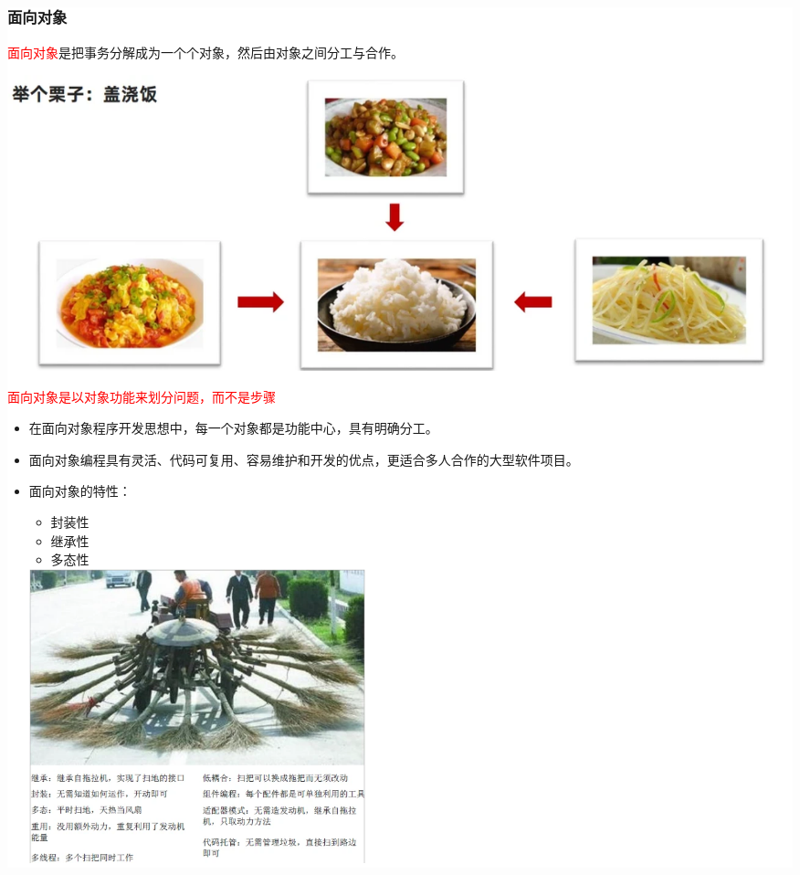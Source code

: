 ### 面向对象

<span style="color:red">面向对象</span>是把事务分解成为一个个对象，然后由对象之间分工与合作。

![67679293032](./assets/e21855e43c8f34c5fea9bad603b6783b6ec7b734.png)

<span style="color:red">面向对象是以对象功能来划分问题，而不是步骤</span>



- 在面向对象程序开发思想中，每一个对象都是功能中心，具有明确分工。

- 面向对象编程具有灵活、代码可复用、容易维护和开发的优点，更适合多人合作的大型软件项目。

- 面向对象的特性：

  - 封装性
  - 继承性
  - 多态性

  <img src="./assets/50db4fbd7ed6cedec6f0470c957382a5a7c5a6f7.png" alt="image-20230312190436206" style="zoom:67%;" />
